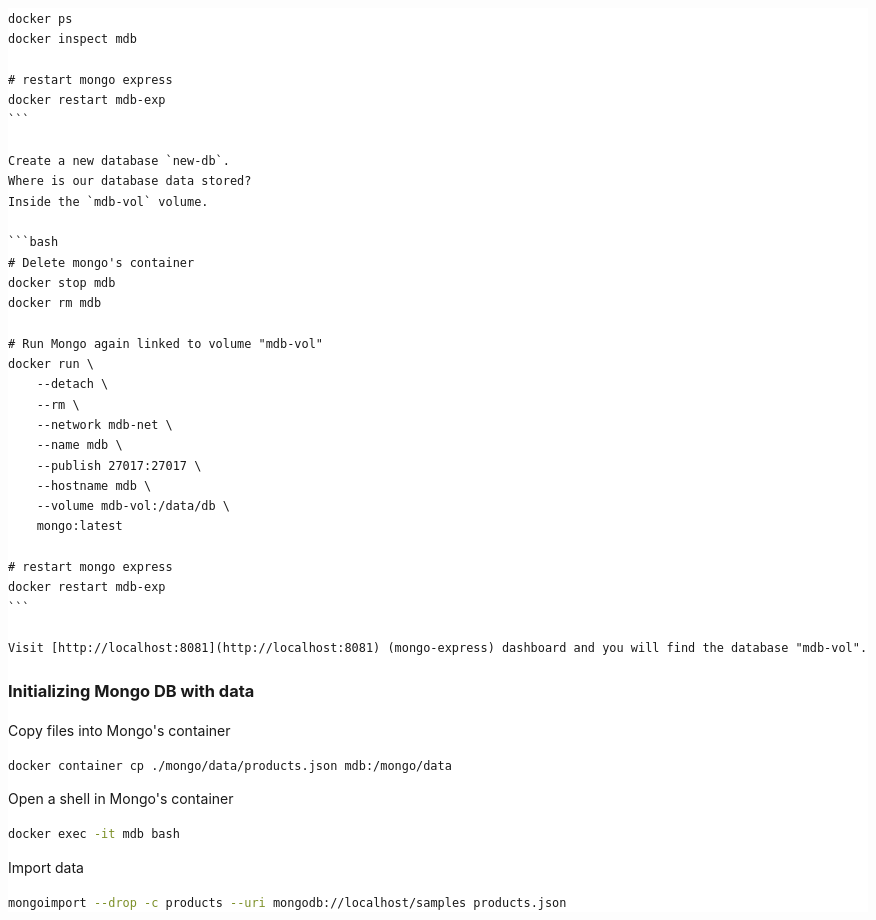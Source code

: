    docker ps
    docker inspect mdb

    # restart mongo express
    docker restart mdb-exp
    ```
    
    Create a new database `new-db`.
    Where is our database data stored?
    Inside the `mdb-vol` volume.

    ```bash
    # Delete mongo's container
    docker stop mdb
    docker rm mdb

    # Run Mongo again linked to volume "mdb-vol"
    docker run \
        --detach \
        --rm \
        --network mdb-net \
        --name mdb \
        --publish 27017:27017 \
        --hostname mdb \
        --volume mdb-vol:/data/db \
        mongo:latest 

    # restart mongo express
    docker restart mdb-exp
    ```

    Visit [http://localhost:8081](http://localhost:8081) (mongo-express) dashboard and you will find the database "mdb-vol".
    

### Initializing Mongo DB with data

Copy files into Mongo's container

```bash
docker container cp ./mongo/data/products.json mdb:/mongo/data
```

Open a shell in Mongo's container

```bash
docker exec -it mdb bash
```

Import data
```bash
mongoimport --drop -c products --uri mongodb://localhost/samples products.json
```
